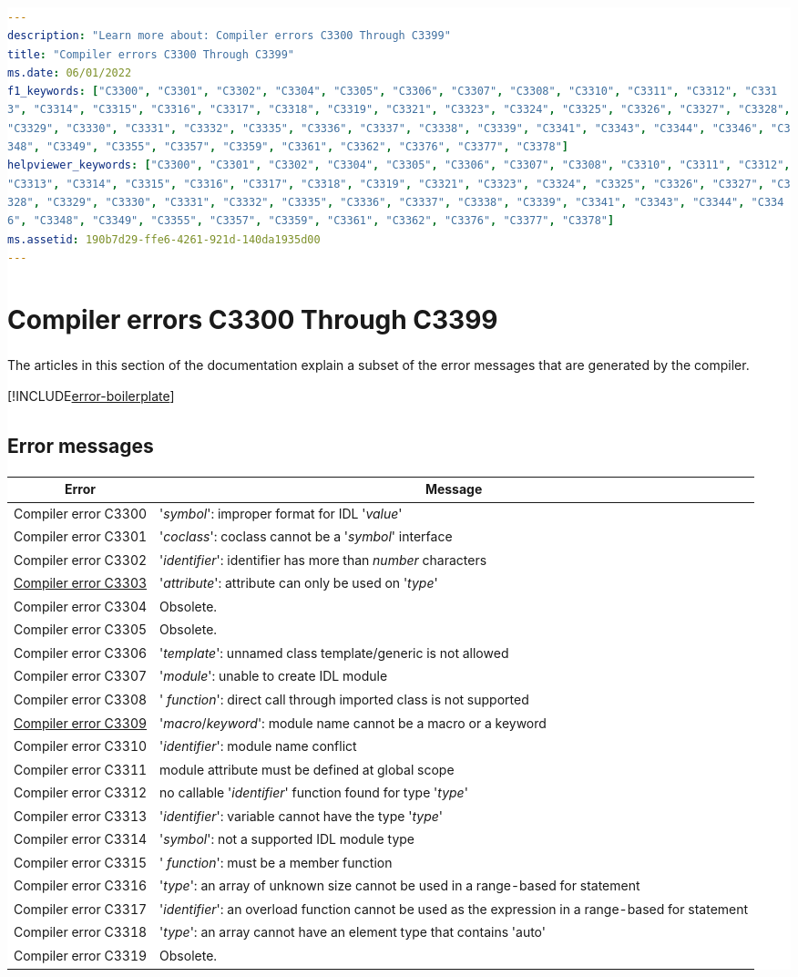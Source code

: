 ```yaml
---
description: "Learn more about: Compiler errors C3300 Through C3399"
title: "Compiler errors C3300 Through C3399"
ms.date: 06/01/2022
f1_keywords: ["C3300", "C3301", "C3302", "C3304", "C3305", "C3306", "C3307", "C3308", "C3310", "C3311", "C3312", "C3313", "C3314", "C3315", "C3316", "C3317", "C3318", "C3319", "C3321", "C3323", "C3324", "C3325", "C3326", "C3327", "C3328", "C3329", "C3330", "C3331", "C3332", "C3335", "C3336", "C3337", "C3338", "C3339", "C3341", "C3343", "C3344", "C3346", "C3348", "C3349", "C3355", "C3357", "C3359", "C3361", "C3362", "C3376", "C3377", "C3378"]
helpviewer_keywords: ["C3300", "C3301", "C3302", "C3304", "C3305", "C3306", "C3307", "C3308", "C3310", "C3311", "C3312", "C3313", "C3314", "C3315", "C3316", "C3317", "C3318", "C3319", "C3321", "C3323", "C3324", "C3325", "C3326", "C3327", "C3328", "C3329", "C3330", "C3331", "C3332", "C3335", "C3336", "C3337", "C3338", "C3339", "C3341", "C3343", "C3344", "C3346", "C3348", "C3349", "C3355", "C3357", "C3359", "C3361", "C3362", "C3376", "C3377", "C3378"]
ms.assetid: 190b7d29-ffe6-4261-921d-140da1935d00
---
```

# Compiler errors C3300 Through C3399

The articles in this section of the documentation explain a subset of the error messages that are generated by the compiler.

[!INCLUDE[error-boilerplate](../../error-messages/includes/error-boilerplate.md)]

## Error messages

| Error | Message |
|--|--|
| Compiler error C3300 | '*symbol*': improper format for IDL '*value*' |
| Compiler error C3301 | '*coclass*': coclass cannot be a '*symbol*' interface |
| Compiler error C3302 | '*identifier*': identifier has more than *number* characters |
| [Compiler error C3303](compiler-error-c3303.md) | '*attribute*': attribute can only be used on '*type*' |
| Compiler error C3304 | Obsolete. |
| Compiler error C3305 | Obsolete. |
| Compiler error C3306 | '*template*': unnamed class template/generic is not allowed |
| Compiler error C3307 | '*module*': unable to create IDL module |
| Compiler error C3308 | ' *function*': direct call through imported class is not supported |
| [Compiler error C3309](compiler-error-c3309.md) | '*macro*/*keyword*': module name cannot be a macro or a keyword |
| Compiler error C3310 | '*identifier*': module name conflict |
| Compiler error C3311 | module attribute must be defined at global scope |
| Compiler error C3312 | no callable '*identifier*' function found for type '*type*' |
| Compiler error C3313 | '*identifier*': variable cannot have the type '*type*' |
| Compiler error C3314 | '*symbol*': not a supported IDL module type |
| Compiler error C3315 | ' *function*': must be a member function |
| Compiler error C3316 | '*type*': an array of unknown size cannot be used in a range-based for statement |
| Compiler error C3317 | '*identifier*': an overload function cannot be used as the expression in a range-based for statement |
| Compiler error C3318 | '*type*': an array cannot have an element type that contains 'auto' |
| Compiler error C3319 | Obsolete. |